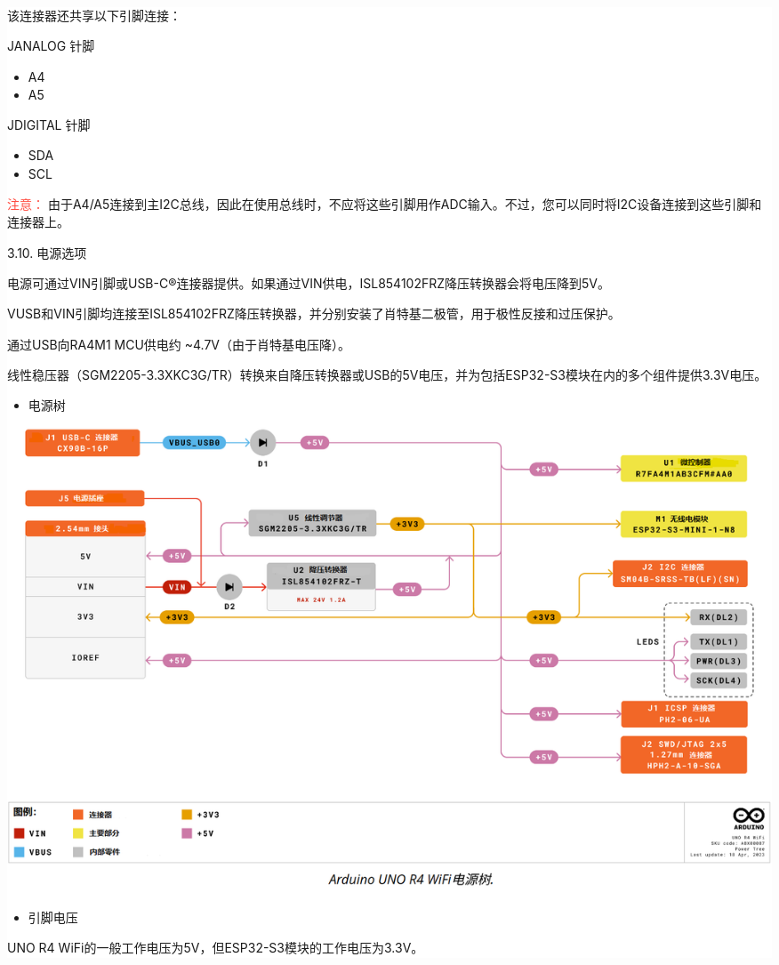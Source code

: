 该连接器还共享以下引脚连接：

JANALOG 针脚
- A4
- A5

JDIGITAL 针脚
- SDA
- SCL

<span style="color: rgb(255, 76, 65);">注意：</span> 由于A4/A5连接到主I2C总线，因此在使⽤总线时，不应将这些引脚⽤作ADC输⼊。不过，您可以同时将I2C设备连接到这些引脚和连接器上。

3.10. 电源选项

电源可通过VIN引脚或USB-C®连接器提供。如果通过VIN供电，ISL854102FRZ降压转换器会将电压降到5V。

VUSB和VIN引脚均连接⾄ISL854102FRZ降压转换器，并分别安装了肖特基⼆极管，⽤于极性反接和过压保护。

通过USB向RA4M1 MCU供电约 ~4.7V（由于肖特基电压降）。

线性稳压器（SGM2205-3.3XKC3G/TR）转换来⾃降压转换器或USB的5V电压，并为包括ESP32-S3模块在内的多个组件提供3.3V电压。

- 电源树

![图片不存在](./media/ddd55ba23c9d51859eeb973194ba02a5.png)

- 引脚电压
 
UNO R4 WiFi的⼀般⼯作电压为5V，但ESP32-S3模块的⼯作电压为3.3V。
